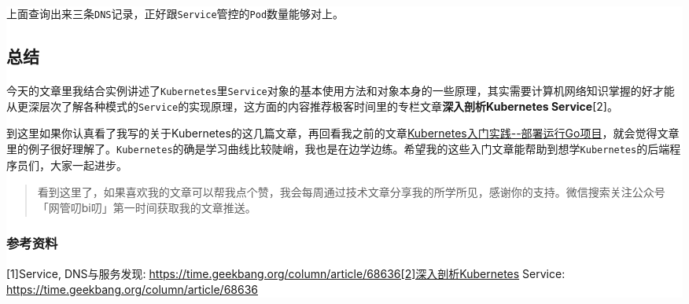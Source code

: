上面查询出来三条`DNS`记录，正好跟`Service`管控的`Pod`数量能够对上。

## 总结

今天的文章里我结合实例讲述了`Kubernetes`里`Service`对象的基本使用方法和对象本身的一些原理，其实需要计算机网络知识掌握的好才能从更深层次了解各种模式的`Service`的实现原理，这方面的内容推荐极客时间里的专栏文章**深入剖析Kubernetes Service**[2]。

到这里如果你认真看了我写的关于Kubernetes的这几篇文章，再回看我之前的文章[Kubernetes入门实践--部署运行Go项目](https://mp.weixin.qq.com/s?__biz=MzUzNTY5MzU2MA==&mid=2247485328&idx=1&sn=1615cbb8d60b0df38cf59375cca6cef2&chksm=fa80d607cdf75f11cf025730a492646f3ea375a81fca5e70c46703f37aa2e7d929950693cae6&token=542929041&lang=zh_CN&scene=21#wechat_redirect)，就会觉得文章里的例子很好理解了。`Kubernetes`的确是学习曲线比较陡峭，我也是在边学边练。希望我的这些入门文章能帮助到想学`Kubernetes`的后端程序员们，大家一起进步。

> 看到这里了，如果喜欢我的文章可以帮我点个赞，我会每周通过技术文章分享我的所学所见，感谢你的支持。微信搜索关注公众号「网管叨bi叨」第一时间获取我的文章推送。

### 参考资料

[1]Service, DNS与服务发现: https://time.geekbang.org/column/article/68636[2]深入剖析Kubernetes Service: https://time.geekbang.org/column/article/68636